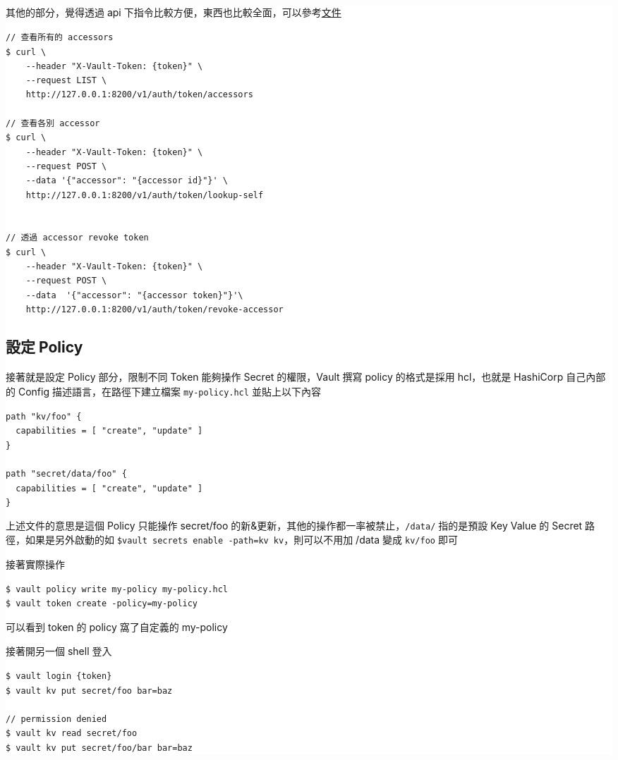 其他的部分，覺得透過 api 下指令比較方便，東西也比較全面，可以參考[文件](https://www.vaultproject.io/api/auth/token)

```shell
// 查看所有的 accessors
$ curl \
    --header "X-Vault-Token: {token}" \
    --request LIST \
    http://127.0.0.1:8200/v1/auth/token/accessors

// 查看各別 accessor
$ curl \
    --header "X-Vault-Token: {token}" \
    --request POST \
    --data '{"accessor": "{accessor id}"}' \
    http://127.0.0.1:8200/v1/auth/token/lookup-self


// 透過 accessor revoke token
$ curl \
    --header "X-Vault-Token: {token}" \
    --request POST \
    --data  '{"accessor": "{accessor token}"}'\
    http://127.0.0.1:8200/v1/auth/token/revoke-accessor
```

## 設定 Policy  
接著就是設定 Policy 部分，限制不同 Token 能夠操作 Secret 的權限，Vault 撰寫 policy 的格式是採用 hcl，也就是 HashiCorp 自己內部的 Config 描述語言，在路徑下建立檔案 `my-policy.hcl` 並貼上以下內容
```shell
path "kv/foo" {
  capabilities = [ "create", "update" ]
}

path "secret/data/foo" {
  capabilities = [ "create", "update" ]
}
```  
上述文件的意思是這個 Policy 只能操作 secret/foo 的新&更新，其他的操作都一率被禁止，`/data/` 指的是預設 Key Value 的 Secret 路徑，如果是另外啟動的如 `$vault secrets enable -path=kv kv`，則可以不用加 /data 變成 `kv/foo` 即可 

接著實際操作
```shell
$ vault policy write my-policy my-policy.hcl
$ vault token create -policy=my-policy
```
可以看到 token 的 policy 窩了自定義的 my-policy  

接著開另一個 shell 登入  
```shell
$ vault login {token}
$ vault kv put secret/foo bar=baz

// permission denied
$ vault kv read secret/foo
$ vault kv put secret/foo/bar bar=baz
```
